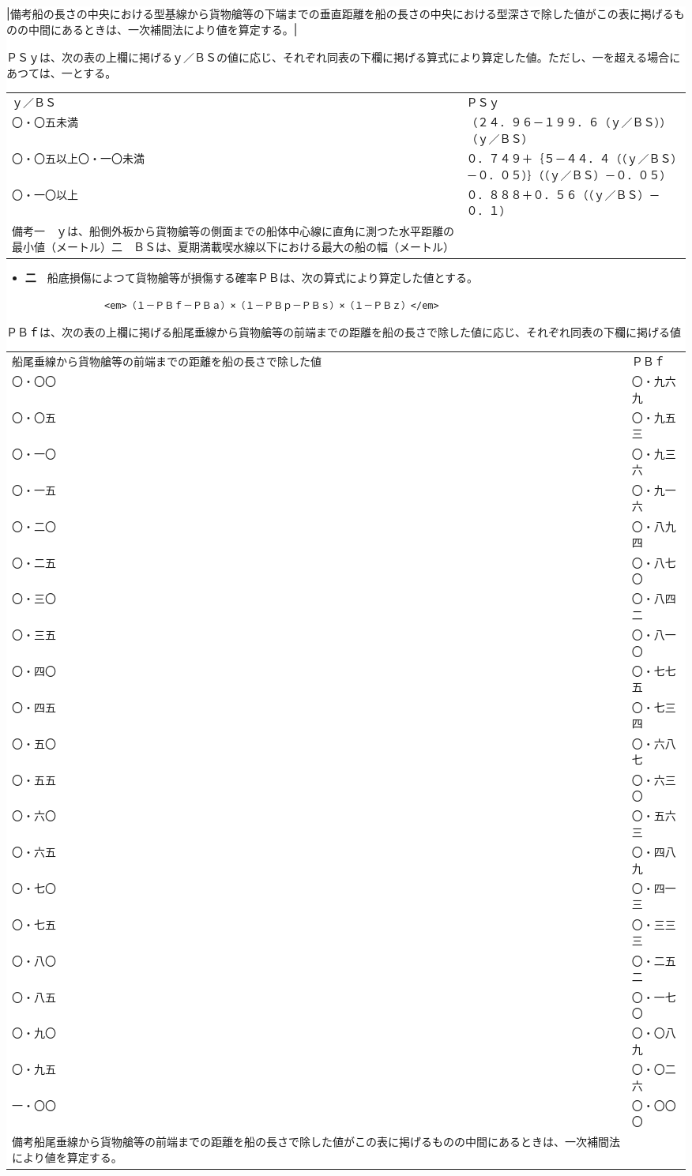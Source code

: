 |備考船の長さの中央における型基線から貨物艙等の下端までの垂直距離を船の長さの中央における型深さで除した値がこの表に掲げるものの中間にあるときは、一次補間法により値を算定する。|  
  
ＰＳｙは、次の表の上欄に掲げるｙ／ＢＳの値に応じ、それぞれ同表の下欄に掲げる算式により算定した値。ただし、一を超える場合にあつては、一とする。  

|||  
| --- | --- |  
|ｙ／ＢＳ|ＰＳｙ|  
|〇・〇五未満|（２４．９６－１９９．６（ｙ／ＢＳ））（ｙ／ＢＳ）|  
|〇・〇五以上〇・一〇未満|０．７４９＋｛５－４４．４（（ｙ／ＢＳ）－０．０５）｝（（ｙ／ＢＳ）－０．０５）|  
|〇・一〇以上|０．８８８＋０．５６（（ｙ／ＢＳ）－０．１）|  
|備考一　ｙは、船側外板から貨物艙等の側面までの船体中心線に直角に測つた水平距離の最小値（メートル）二　ＢＳは、夏期満載喫水線以下における最大の船の幅（メートル）|  
  
* **二**　船底損傷によつて貨物艙等が損傷する確率ＰＢは、次の算式により算定した値とする。  

                    <em>（１－ＰＢｆ－ＰＢａ）×（１－ＰＢｐ－ＰＢｓ）×（１－ＰＢｚ）</em>
                    
ＰＢｆは、次の表の上欄に掲げる船尾垂線から貨物艙等の前端までの距離を船の長さで除した値に応じ、それぞれ同表の下欄に掲げる値  

|||  
| --- | --- |  
|船尾垂線から貨物艙等の前端までの距離を船の長さで除した値|ＰＢｆ|  
|〇・〇〇|〇・九六九|  
|〇・〇五|〇・九五三|  
|〇・一〇|〇・九三六|  
|〇・一五|〇・九一六|  
|〇・二〇|〇・八九四|  
|〇・二五|〇・八七〇|  
|〇・三〇|〇・八四二|  
|〇・三五|〇・八一〇|  
|〇・四〇|〇・七七五|  
|〇・四五|〇・七三四|  
|〇・五〇|〇・六八七|  
|〇・五五|〇・六三〇|  
|〇・六〇|〇・五六三|  
|〇・六五|〇・四八九|  
|〇・七〇|〇・四一三|  
|〇・七五|〇・三三三|  
|〇・八〇|〇・二五二|  
|〇・八五|〇・一七〇|  
|〇・九〇|〇・〇八九|  
|〇・九五|〇・〇二六|  
|一・〇〇|〇・〇〇〇|  
|備考船尾垂線から貨物艙等の前端までの距離を船の長さで除した値がこの表に掲げるものの中間にあるときは、一次補間法により値を算定する。|  
  